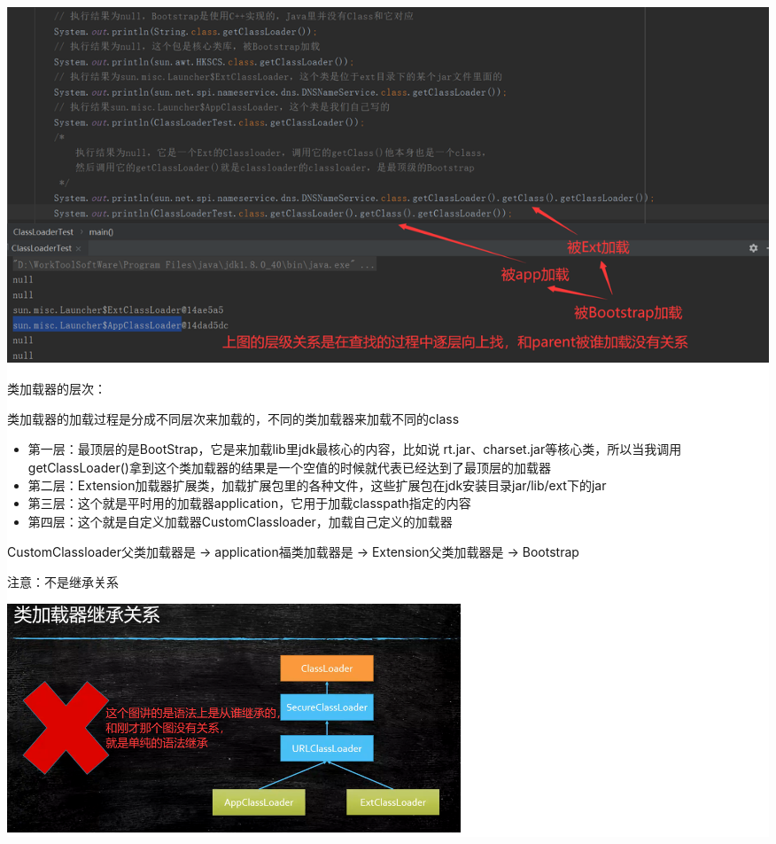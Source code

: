 <img src=" _media/basis/JVM/classloader2.png" alt="image-20201214120940406"  />

类加载器的层次：

类加载器的加载过程是分成不同层次来加载的，不同的类加载器来加载不同的class

- 第一层：最顶层的是BootStrap，它是来加载lib里jdk最核心的内容，比如说 rt.jar、charset.jar等核心类，所以当我调用getClassLoader()拿到这个类加载器的结果是一个空值的时候就代表已经达到了最顶层的加载器
- 第二层：Extension加载器扩展类，加载扩展包里的各种文件，这些扩展包在jdk安装目录jar/lib/ext下的jar
- 第三层：这个就是平时用的加载器application，它用于加载classpath指定的内容
- 第四层：这个就是自定义加载器CustomClassloader，加载自己定义的加载器

CustomClassloader父类加载器是 -> application福类加载器是 -> Extension父类加载器是 -> Bootstrap

注意：不是继承关系

<img src=" _media/basis/JVM/语法关系继承.png" alt="image-20201214121246619" style="zoom: 50%;" />
